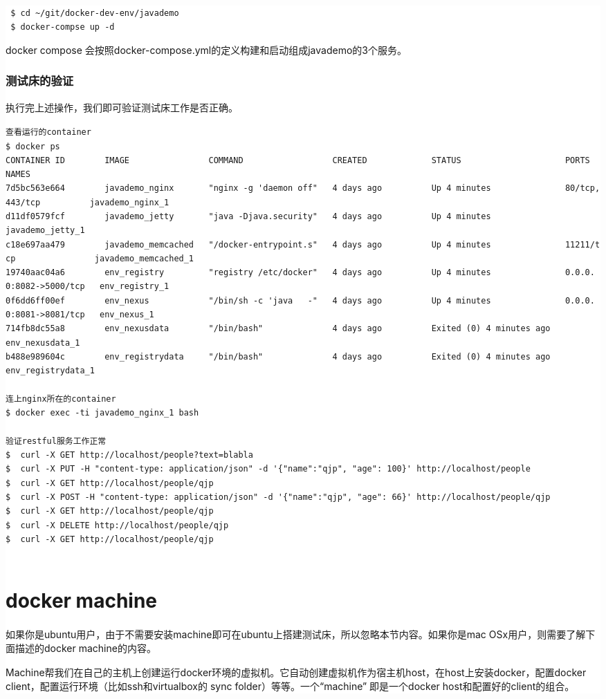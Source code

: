  ```
  $ cd ~/git/docker-dev-env/javademo
  $ docker-compse up -d
 ```

docker compose 会按照docker-compose.yml的定义构建和启动组成javademo的3个服务。

### 测试床的验证

执行完上述操作，我们即可验证测试床工作是否正确。

```
查看运行的container
$ docker ps
CONTAINER ID        IMAGE                COMMAND                  CREATED             STATUS                     PORTS                    NAMES
7d5bc563e664        javademo_nginx       "nginx -g 'daemon off"   4 days ago          Up 4 minutes               80/tcp, 443/tcp          javademo_nginx_1
d11df0579fcf        javademo_jetty       "java -Djava.security"   4 days ago          Up 4 minutes                                        javademo_jetty_1
c18e697aa479        javademo_memcached   "/docker-entrypoint.s"   4 days ago          Up 4 minutes               11211/tcp                javademo_memcached_1
19740aac04a6        env_registry         "registry /etc/docker"   4 days ago          Up 4 minutes               0.0.0.0:8082->5000/tcp   env_registry_1
0f6dd6ff00ef        env_nexus            "/bin/sh -c 'java   -"   4 days ago          Up 4 minutes               0.0.0.0:8081->8081/tcp   env_nexus_1
714fb8dc55a8        env_nexusdata        "/bin/bash"              4 days ago          Exited (0) 4 minutes ago                            env_nexusdata_1
b488e989604c        env_registrydata     "/bin/bash"              4 days ago          Exited (0) 4 minutes ago                            env_registrydata_1

连上nginx所在的container
$ docker exec -ti javademo_nginx_1 bash

验证restful服务工作正常
$  curl -X GET http://localhost/people?text=blabla
$  curl -X PUT -H "content-type: application/json" -d '{"name":"qjp", "age": 100}' http://localhost/people
$  curl -X GET http://localhost/people/qjp
$  curl -X POST -H "content-type: application/json" -d '{"name":"qjp", "age": 66}' http://localhost/people/qjp
$  curl -X GET http://localhost/people/qjp
$  curl -X DELETE http://localhost/people/qjp
$  curl -X GET http://localhost/people/qjp
  
```

# docker machine  
如果你是ubuntu用户，由于不需要安装machine即可在ubuntu上搭建测试床，所以忽略本节内容。如果你是mac OSx用户，则需要了解下面描述的docker machine的内容。  

Machine帮我们在自己的主机上创建运行docker环境的虚拟机。它自动创建虚拟机作为宿主机host，在host上安装docker，配置docker client，配置运行环境（比如ssh和virtualbox的 sync folder）等等。一个“machine” 即是一个docker host和配置好的client的组合。
